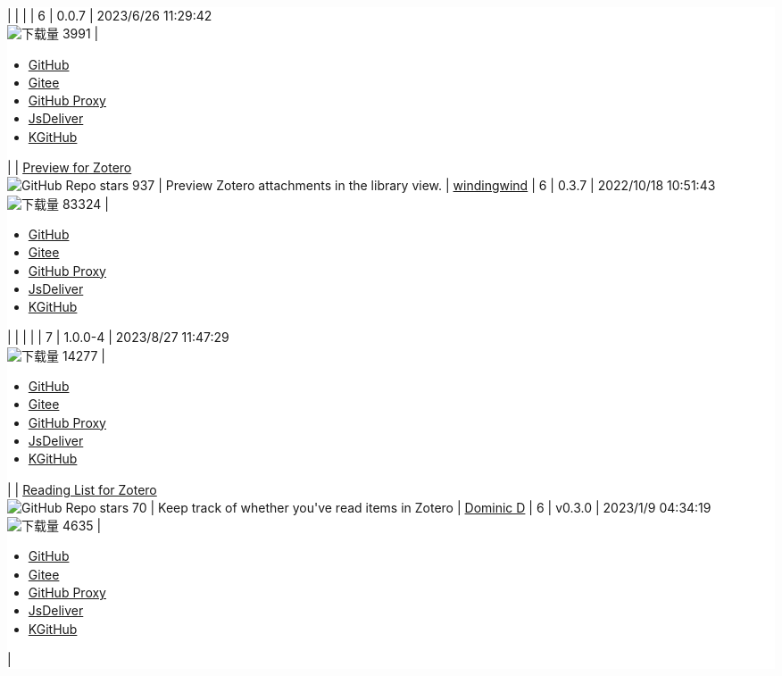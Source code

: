 |                                                                                                                                                                                           |                                                                                                                                                                                                                                                                                                                                      |                                                                         |      6       |   0.0.7    |       2023/6/26 11:29:42</br>![下载量 3991](https://img.shields.io/github/downloads/MuiseDestiny/zotero-figure/0.0.7/total?label=下载量)       | <ul><li>[GitHub](https://github.com/MuiseDestiny/zotero-figure/releases/download/0.0.7/zotero-figure.xpi) </li><li>[Gitee](https://gitee.com/northword/zotero-plugins/raw/gh-pages/dist/xpi/114328715.xpi)</li><li>[GitHub Proxy](https://ghproxy.com/?q=https://github.com/MuiseDestiny/zotero-figure/releases/download/0.0.7/zotero-figure.xpi) </li><li>[JsDeliver](https://cdn.jsdelivr.net/gh/northword/zotero-plugins@gh-pages/dist/xpi/114328715.xpi) </li><li>[KGitHub](https://kkgithub.com/MuiseDestiny/zotero-figure/releases/download/0.0.7/zotero-figure.xpi) </li></ul>                                                                          |
| [Preview for Zotero](https://github.com/windingwind/zotero-pdf-preview) </br>![GitHub Repo stars 937](https://img.shields.io/github/stars/windingwind/zotero-pdf-preview)                 | Preview Zotero attachments in the library view.                                                                                                                                                                                                                                                                                      |              [windingwind](https://github.com/windingwind)              |      6       |   0.3.7    |    2022/10/18 10:51:43</br>![下载量 83324](https://img.shields.io/github/downloads/windingwind/zotero-pdf-preview/0.3.7/total?label=下载量)    | <ul><li>[GitHub](https://github.com/windingwind/zotero-pdf-preview/releases/download/0.3.7/zotero-pdf-preview.xpi) </li><li>[Gitee](https://gitee.com/northword/zotero-plugins/raw/gh-pages/dist/xpi/81361523.xpi)</li><li>[GitHub Proxy](https://ghproxy.com/?q=https://github.com/windingwind/zotero-pdf-preview/releases/download/0.3.7/zotero-pdf-preview.xpi) </li><li>[JsDeliver](https://cdn.jsdelivr.net/gh/northword/zotero-plugins@gh-pages/dist/xpi/81361523.xpi) </li><li>[KGitHub](https://kkgithub.com/windingwind/zotero-pdf-preview/releases/download/0.3.7/zotero-pdf-preview.xpi) </li></ul>                                                 |
|                                                                                                                                                                                           |                                                                                                                                                                                                                                                                                                                                      |                                                                         |      7       |  1.0.0-4   |   2023/8/27 11:47:29</br>![下载量 14277](https://img.shields.io/github/downloads/windingwind/zotero-pdf-preview/1.0.0-4/total?label=下载量)    | <ul><li>[GitHub](https://github.com/windingwind/zotero-pdf-preview/releases/download/1.0.0-4/zotero-pdf-preview.xpi) </li><li>[Gitee](https://gitee.com/northword/zotero-plugins/raw/gh-pages/dist/xpi/123289162.xpi)</li><li>[GitHub Proxy](https://ghproxy.com/?q=https://github.com/windingwind/zotero-pdf-preview/releases/download/1.0.0-4/zotero-pdf-preview.xpi) </li><li>[JsDeliver](https://cdn.jsdelivr.net/gh/northword/zotero-plugins@gh-pages/dist/xpi/123289162.xpi) </li><li>[KGitHub](https://kkgithub.com/windingwind/zotero-pdf-preview/releases/download/1.0.0-4/zotero-pdf-preview.xpi) </li></ul>                                         |
| [Reading List for Zotero](https://github.com/Dominic-DallOsto/zotero-reading-list) </br>![GitHub Repo stars 70](https://img.shields.io/github/stars/Dominic-DallOsto/zotero-reading-list) | Keep track of whether you've read items in Zotero                                                                                                                                                                                                                                                                                    |            [Dominic D](https://github.com/Dominic-DallOsto)             |      6       |   v0.3.0   |  2023/1/9 04:34:19</br>![下载量 4635](https://img.shields.io/github/downloads/Dominic-DallOsto/zotero-reading-list/v0.3.0/total?label=下载量)  | <ul><li>[GitHub](https://github.com/Dominic-DallOsto/zotero-reading-list/releases/download/v0.3.0/zotero-reading-list-0.3.0.xpi) </li><li>[Gitee](https://gitee.com/northword/zotero-plugins/raw/gh-pages/dist/xpi/90958714.xpi)</li><li>[GitHub Proxy](https://ghproxy.com/?q=https://github.com/Dominic-DallOsto/zotero-reading-list/releases/download/v0.3.0/zotero-reading-list-0.3.0.xpi) </li><li>[JsDeliver](https://cdn.jsdelivr.net/gh/northword/zotero-plugins@gh-pages/dist/xpi/90958714.xpi) </li><li>[KGitHub](https://kkgithub.com/Dominic-DallOsto/zotero-reading-list/releases/download/v0.3.0/zotero-reading-list-0.3.0.xpi) </li></ul>       |